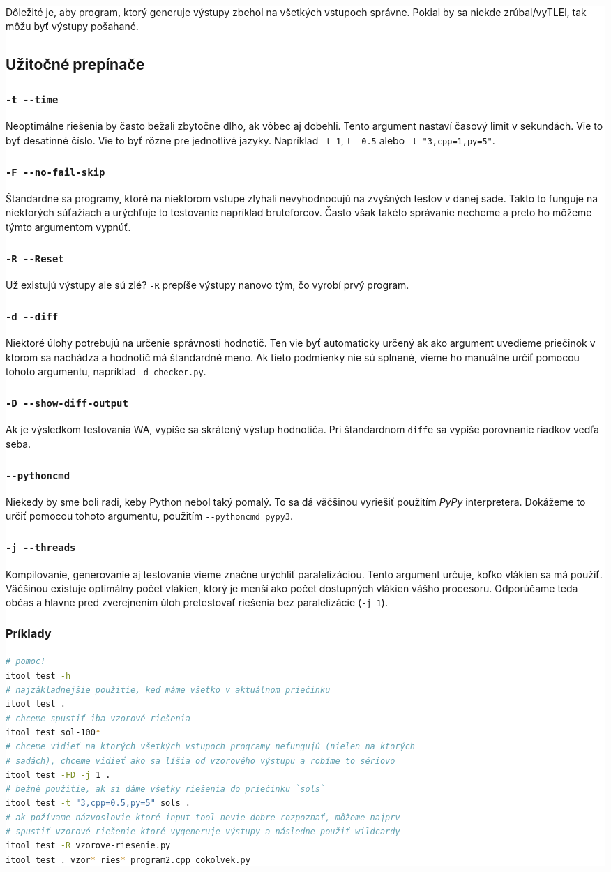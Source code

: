 Dôležité je, aby program, ktorý generuje výstupy zbehol na všetkých vstupoch správne. Pokial by sa niekde zrúbal/vyTLEl, tak môžu byť výstupy pošahané.

## Užitočné prepínače

### `-t --time`

Neoptimálne riešenia by často bežali zbytočne dlho, ak vôbec aj dobehli. Tento argument nastaví časový limit v sekundách. Vie to byť desatinné číslo. Vie to byť rôzne pre jednotlivé jazyky. Napríklad `-t 1`, `t -0.5` alebo `-t "3,cpp=1,py=5"`.

### `-F --no-fail-skip`

Štandardne sa programy, ktoré na niektorom vstupe zlyhali nevyhodnocujú na zvyšných testov v danej sade. Takto to funguje na niektorých súťažiach a urýchľuje to testovanie napríklad bruteforcov. Často však takéto správanie necheme a preto ho môžeme týmto argumentom vypnúť.

### `-R --Reset`

Už existujú výstupy ale sú zlé? `-R` prepíše výstupy nanovo tým, čo vyrobí prvý program.

### `-d --diff`

Niektoré úlohy potrebujú na určenie správnosti hodnotič. Ten vie byť automaticky určený ak ako argument uvedieme priečinok v ktorom sa nachádza a hodnotič má štandardné meno. Ak tieto podmienky nie sú splnené, vieme ho manuálne určiť pomocou tohoto argumentu, napríklad `-d checker.py`.

### `-D --show-diff-output`

Ak je výsledkom testovania WA, vypíše sa skrátený výstup hodnotiča. Pri štandardnom `diff`e sa vypíše porovnanie riadkov vedľa seba.

### `--pythoncmd`

Niekedy by sme boli radi, keby Python nebol taký pomalý. To sa dá väčšinou vyriešiť použitím _PyPy_ interpretera. Dokážeme to určiť pomocou tohoto argumentu, použitím `--pythoncmd pypy3`.

### `-j --threads`

Kompilovanie, generovanie aj testovanie vieme značne urýchliť paralelizáciou. Tento argument určuje, koľko vlákien sa má použiť. Väčšinou existuje optimálny počet vlákien, ktorý je menší ako počet dostupných vlákien vášho procesoru. Odporúčame teda občas a hlavne pred zverejnením úloh pretestovať riešenia bez paralelizácie (`-j 1`).

### Príklady

```bash
# pomoc!
itool test -h
# najzákladnejšie použitie, keď máme všetko v aktuálnom priečinku
itool test .
# chceme spustiť iba vzorové riešenia
itool test sol-100*
# chceme vidieť na ktorých všetkých vstupoch programy nefungujú (nielen na ktorých
# sadách), chceme vidieť ako sa líšia od vzorového výstupu a robíme to sériovo
itool test -FD -j 1 .
# bežné použitie, ak si dáme všetky riešenia do priečinku `sols`
itool test -t "3,cpp=0.5,py=5" sols .
# ak požívame názvoslovie ktoré input-tool nevie dobre rozpoznať, môžeme najprv
# spustiť vzorové riešenie ktoré vygeneruje výstupy a následne použiť wildcardy
itool test -R vzorove-riesenie.py
itool test . vzor* ries* program2.cpp cokolvek.py
```
